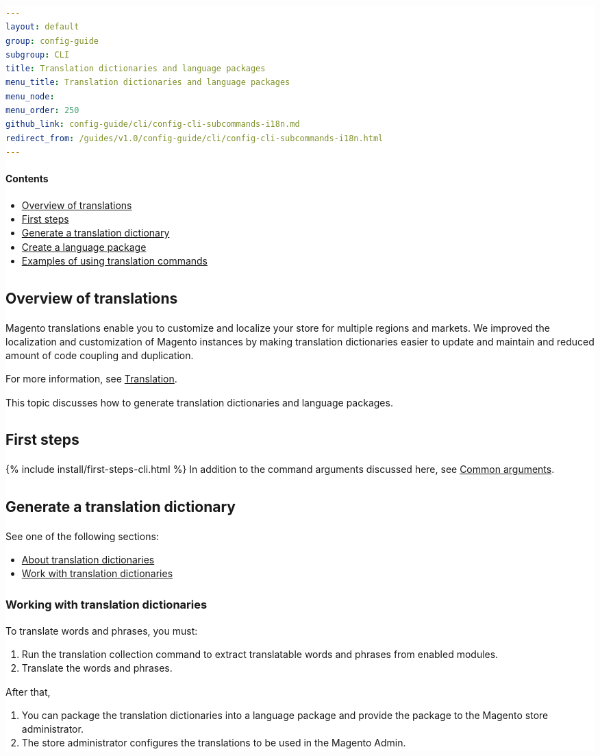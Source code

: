 ```yaml
---
layout: default
group: config-guide 
subgroup: CLI
title: Translation dictionaries and language packages
menu_title: Translation dictionaries and language packages
menu_node: 
menu_order: 250
github_link: config-guide/cli/config-cli-subcommands-i18n.md
redirect_from: /guides/v1.0/config-guide/cli/config-cli-subcommands-i18n.html
---
```



#### Contents

*	<a href="#config-cli-xlate-overview">Overview of translations</a>
*	<a href="#config-cli-before">First steps</a>
*	<a href="#config-cli-subcommands-xlate-dict">Generate a translation dictionary</a>
*	<a href="#config-cli-subcommands-xlate-pack">Create a language package</a>
*	<a href="#config-cli-subcommands-xlate-examples">Examples of using translation commands</a>

<h2 id="config-cli-xlate-overview">Overview of translations</h2>
Magento translations enable you to customize and localize your store for multiple regions and markets. We improved the localization and customization of Magento instances by making translation dictionaries easier to update and maintain and reduced amount of code coupling and duplication.

For more information, see <a href="{{ site.gdeurl }}frontend-dev-guide/translations/xlate.html">Translation</a>.

This topic discusses how to generate translation dictionaries and language packages.

<h2 id="config-cli-before">First steps</h2>
{% include install/first-steps-cli.html %}
In addition to the command arguments discussed here, see <a href="{{ site.gdeurl }}config-guide/cli/config-cli-subcommands.html#config-cli-subcommands-common">Common arguments</a>.
  
<h2 id="config-cli-subcommands-xlate-dict">Generate a translation dictionary</h2>
See one of the following sections:

*	<a href="{{ site.gdeurl }}frontend-dev-guide/translations/xlate.html#m2devgde-xlate-dictionaries">About translation dictionaries</a>
*	<a href="#config-cli-subcommands-xlate-dict-dict">Work with translation dictionaries</a>

<h3 id="config-cli-subcommands-xlate-dict-dict">Working with translation dictionaries</h3>
To translate words and phrases, you must:

1.	Run the translation collection command to extract translatable words and phrases from enabled modules.
2.	Translate the words and phrases.

After that,

1.	You can package the translation dictionaries into a language package and provide the package to the Magento store administrator.
2.	The store administrator configures the translations to be used in the Magento Admin.
